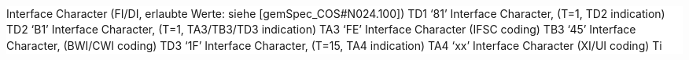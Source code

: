 </td><td>
Interface Character (FI/DI, erlaubte Werte: siehe [gemSpec_COS#N024.100])

</td></tr><tr><td>
TD1

</td><td>
‘81’

</td><td>
Interface Character, (T=1, TD2 indication)

</td></tr><tr><td>
TD2

</td><td>
‘B1’

</td><td>
Interface Character, (T=1, TA3/TB3/TD3 indication)

</td></tr><tr><td>
TA3

</td><td>
‘FE’

</td><td>
Interface Character (IFSC coding)

</td></tr><tr><td>
TB3

</td><td>
‘45’

</td><td>
Interface Character, (BWI/CWI coding)

</td></tr><tr><td>
TD3

</td><td>
‘1F’

</td><td>
Interface Character, (T=15, TA4 indication)

</td></tr><tr><td>
TA4

</td><td>
‘xx’

</td><td>
Interface Character (XI/UI coding)

</td></tr><tr><td>
Ti
